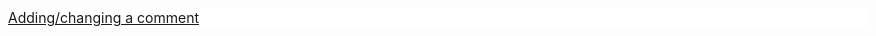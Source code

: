 [Adding/changing a comment](https://yandex.ru/dev/market/partner-api/doc/en/reference/goods-feedback/en/reference/goods-feedback/updateGoodsFeedbackComment)
